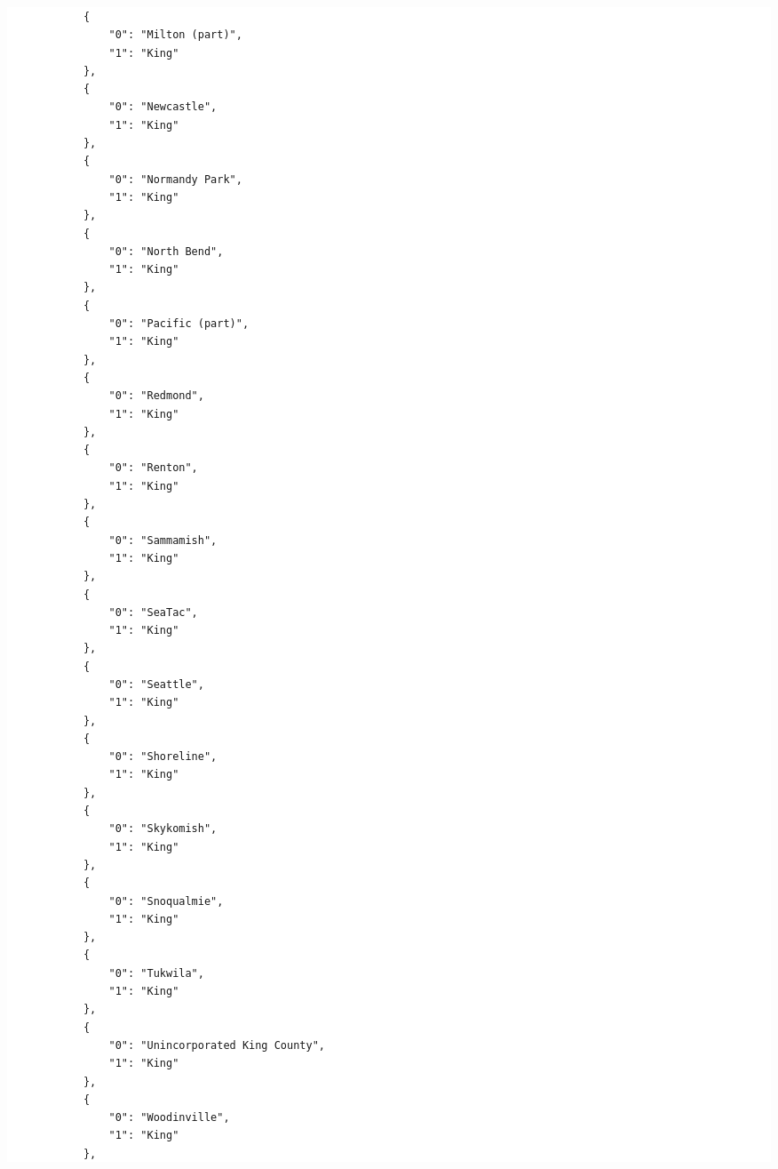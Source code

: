                 {
                    "0": "Milton (part)",
                    "1": "King"
                },
                {
                    "0": "Newcastle",
                    "1": "King"
                },
                {
                    "0": "Normandy Park",
                    "1": "King"
                },
                {
                    "0": "North Bend",
                    "1": "King"
                },
                {
                    "0": "Pacific (part)",
                    "1": "King"
                },
                {
                    "0": "Redmond",
                    "1": "King"
                },
                {
                    "0": "Renton",
                    "1": "King"
                },
                {
                    "0": "Sammamish",
                    "1": "King"
                },
                {
                    "0": "SeaTac",
                    "1": "King"
                },
                {
                    "0": "Seattle",
                    "1": "King"
                },
                {
                    "0": "Shoreline",
                    "1": "King"
                },
                {
                    "0": "Skykomish",
                    "1": "King"
                },
                {
                    "0": "Snoqualmie",
                    "1": "King"
                },
                {
                    "0": "Tukwila",
                    "1": "King"
                },
                {
                    "0": "Unincorporated King County",
                    "1": "King"
                },
                {
                    "0": "Woodinville",
                    "1": "King"
                },
